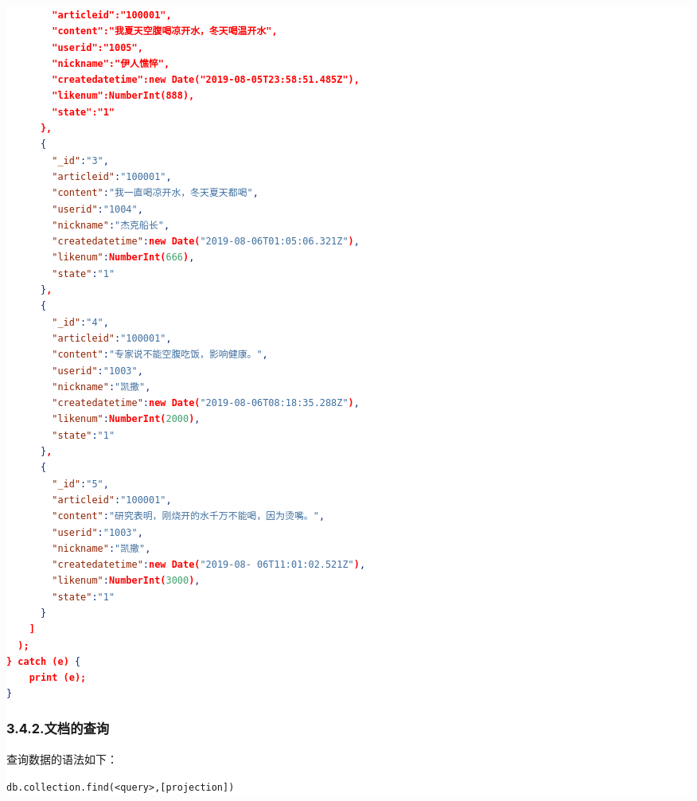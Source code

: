 ```json
        "articleid":"100001",
        "content":"我夏天空腹喝凉开水，冬天喝温开水",
        "userid":"1005",
        "nickname":"伊人憔悴",
        "createdatetime":new Date("2019-08-05T23:58:51.485Z"),
        "likenum":NumberInt(888),
        "state":"1"
      }, 
      {
        "_id":"3",
        "articleid":"100001",
        "content":"我一直喝凉开水，冬天夏天都喝",
        "userid":"1004",
        "nickname":"杰克船长",
        "createdatetime":new Date("2019-08-06T01:05:06.321Z"),
        "likenum":NumberInt(666),
        "state":"1"
      }, 
      {
        "_id":"4",
        "articleid":"100001",
        "content":"专家说不能空腹吃饭，影响健康。",
        "userid":"1003",
        "nickname":"凯撒",
        "createdatetime":new Date("2019-08-06T08:18:35.288Z"),
        "likenum":NumberInt(2000),
        "state":"1"
      }, 
      {
        "_id":"5",
        "articleid":"100001",
        "content":"研究表明，刚烧开的水千万不能喝，因为烫嘴。",
        "userid":"1003",
        "nickname":"凯撒",
        "createdatetime":new Date("2019-08- 06T11:01:02.521Z"),
        "likenum":NumberInt(3000),
        "state":"1"
      } 
    ]
  );
} catch (e) { 
	print (e); 
}
```
### 3.4.2.文档的查询

查询数据的语法如下：

```
db.collection.find(<query>,[projection])
```
